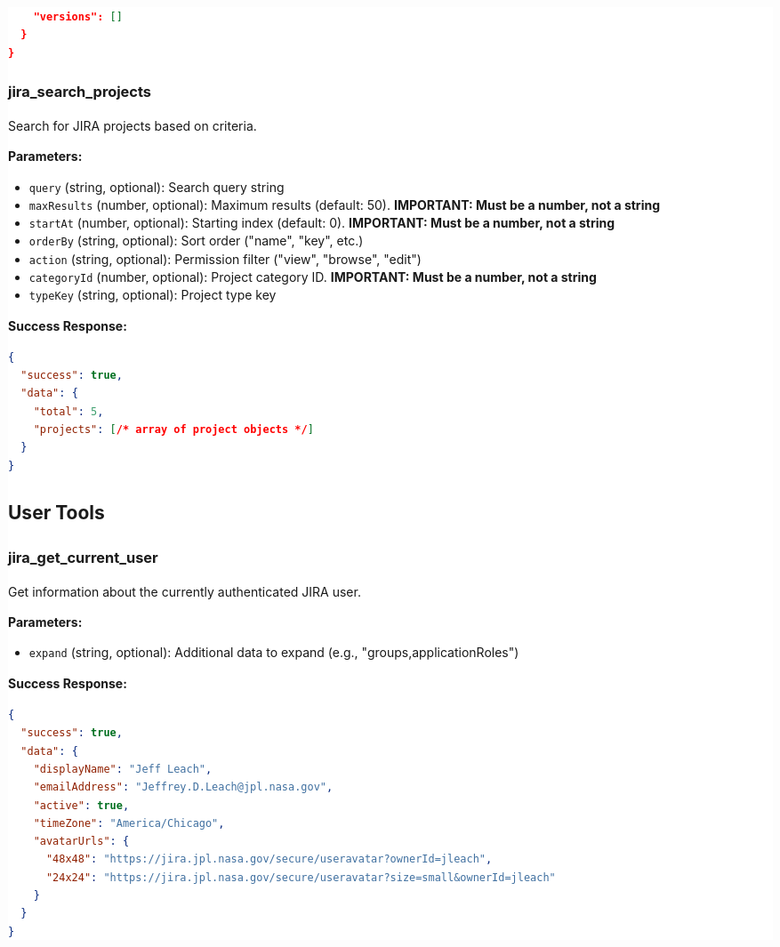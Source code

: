 ```json
    "versions": []
  }
}
```

### jira_search_projects

Search for JIRA projects based on criteria.

**Parameters:**
- `query` (string, optional): Search query string
- `maxResults` (number, optional): Maximum results (default: 50). **IMPORTANT: Must be a number, not a string**
- `startAt` (number, optional): Starting index (default: 0). **IMPORTANT: Must be a number, not a string**
- `orderBy` (string, optional): Sort order ("name", "key", etc.)
- `action` (string, optional): Permission filter ("view", "browse", "edit")
- `categoryId` (number, optional): Project category ID. **IMPORTANT: Must be a number, not a string**
- `typeKey` (string, optional): Project type key

**Success Response:**
```json
{
  "success": true,
  "data": {
    "total": 5,
    "projects": [/* array of project objects */]
  }
}
```

## User Tools

### jira_get_current_user

Get information about the currently authenticated JIRA user.

**Parameters:**
- `expand` (string, optional): Additional data to expand (e.g., "groups,applicationRoles")

**Success Response:**
```json
{
  "success": true,
  "data": {
    "displayName": "Jeff Leach",
    "emailAddress": "Jeffrey.D.Leach@jpl.nasa.gov",
    "active": true,
    "timeZone": "America/Chicago",
    "avatarUrls": {
      "48x48": "https://jira.jpl.nasa.gov/secure/useravatar?ownerId=jleach",
      "24x24": "https://jira.jpl.nasa.gov/secure/useravatar?size=small&ownerId=jleach"
    }
  }
}
```
